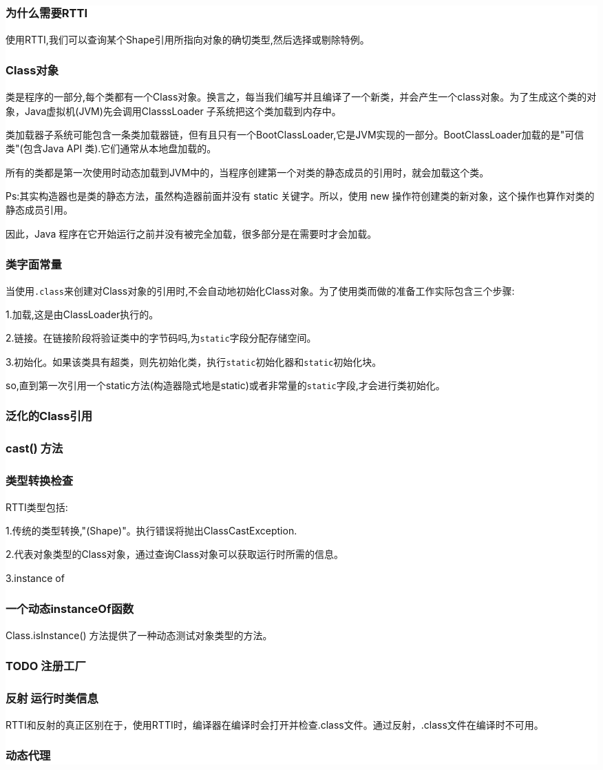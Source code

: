 ### 为什么需要RTTI

使用RTTI,我们可以查询某个Shape引用所指向对象的确切类型,然后选择或剔除特例。

### Class对象

类是程序的一部分,每个类都有一个Class对象。换言之，每当我们编写并且编译了一个新类，并会产生一个class对象。为了生成这个类的对象，Java虚拟机(JVM)先会调用ClasssLoader 子系统把这个类加载到内存中。

类加载器子系统可能包含一条类加载器链，但有且只有一个BootClassLoader,它是JVM实现的一部分。BootClassLoader加载的是"可信类"(包含Java API
类).它们通常从本地盘加载的。

所有的类都是第一次使用时动态加载到JVM中的，当程序创建第一个对类的静态成员的引用时，就会加载这个类。

Ps:其实构造器也是类的静态方法，虽然构造器前面并没有 static 关键字。所以，使用 new 操作符创建类的新对象，这个操作也算作对类的静态成员引用。


因此，Java 程序在它开始运行之前并没有被完全加载，很多部分是在需要时才会加载。

### 类字面常量

当使用`.class`来创建对Class对象的引用时,不会自动地初始化Class对象。为了使用类而做的准备工作实际包含三个步骤:

1.加载,这是由ClassLoader执行的。

2.链接。在链接阶段将验证类中的字节码吗,为`static`字段分配存储空间。

3.初始化。如果该类具有超类，则先初始化类，执行`static`初始化器和`static`初始化块。

so,直到第一次引用一个static方法(构造器隐式地是static)或者非常量的`static`字段,才会进行类初始化。


### 泛化的Class引用

### cast() 方法

### 类型转换检查

RTTI类型包括:

1.传统的类型转换,"(Shape)"。执行错误将抛出ClassCastException.

2.代表对象类型的Class对象，通过查询Class对象可以获取运行时所需的信息。

3.instance of

### 一个动态instanceOf函数

Class.isInstance() 方法提供了一种动态测试对象类型的方法。

### TODO 注册工厂

### 反射 运行时类信息

RTTI和反射的真正区别在于，使用RTTI时，编译器在编译时会打开并检查.class文件。通过反射，.class文件在编译时不可用。


### 动态代理
